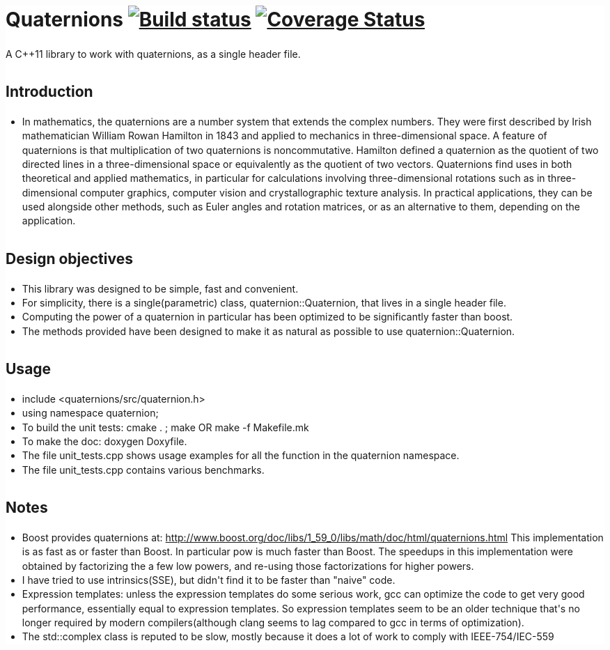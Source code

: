 # Quaternions  [![Build status](https://travis-ci.org/FrankAstier/quaternions.svg?branch=master)](https://travis-ci.org/FrankAstier/quaternions) [![Coverage Status](https://coveralls.io/repos/FrankAstier/quaternions/badge.svg?branch=master&service=github&bust=1)](https://coveralls.io/github/FrankAstier/quaternions?branch=master)

A C++11 library to work with quaternions, as a single header file.

## Introduction
- In mathematics, the quaternions are a number system that extends the complex numbers.
  They were first described by Irish mathematician William Rowan Hamilton in 1843 and applied to mechanics
  in three-dimensional space. A feature of quaternions is that multiplication of two quaternions is noncommutative.
  Hamilton defined a quaternion as the quotient of two directed lines in a three-dimensional space or equivalently
  as the quotient of two vectors. Quaternions find uses in both theoretical and applied mathematics, in particular
  for calculations involving three-dimensional rotations such as in three-dimensional computer graphics, computer
  vision and crystallographic texture analysis. In practical applications, they can be used alongside other methods,
  such as Euler angles and rotation matrices, or as an alternative to them, depending on the application.

## Design objectives
- This library was designed to be simple, fast and convenient.
- For simplicity, there is a single(parametric) class, quaternion::Quaternion, that lives in a single header file.
- Computing the power of a quaternion in particular has been optimized to be significantly faster than boost.
- The methods provided have been designed to make it as natural as possible to use quaternion::Quaternion.

## Usage
- include \<quaternions/src/quaternion.h\>
- using namespace quaternion;
- To build the unit tests: cmake . ; make OR make -f Makefile.mk
- To make the doc: doxygen Doxyfile.
- The file unit_tests.cpp shows usage examples for all the function in the quaternion namespace.
- The file unit_tests.cpp contains various benchmarks.

## Notes
- Boost provides quaternions at: http://www.boost.org/doc/libs/1_59_0/libs/math/doc/html/quaternions.html
  This implementation is as fast as or faster than Boost. In particular pow is much faster than Boost. The speedups
  in this implementation were obtained by factorizing the a few low powers, and re-using those factorizations for
  higher powers.
- I have tried to use intrinsics(SSE), but didn't find it to be faster than "naive" code.
- Expression templates: unless the expression templates do some serious work, gcc can optimize the code to get very
  good performance, essentially equal to expression templates. So expression templates seem to be an older technique
  that's no longer required by modern compilers(although clang seems to lag compared to gcc in terms of optimization).
- The std::complex class is reputed to be slow, mostly because it does a lot of work to comply with IEEE-754/IEC-559